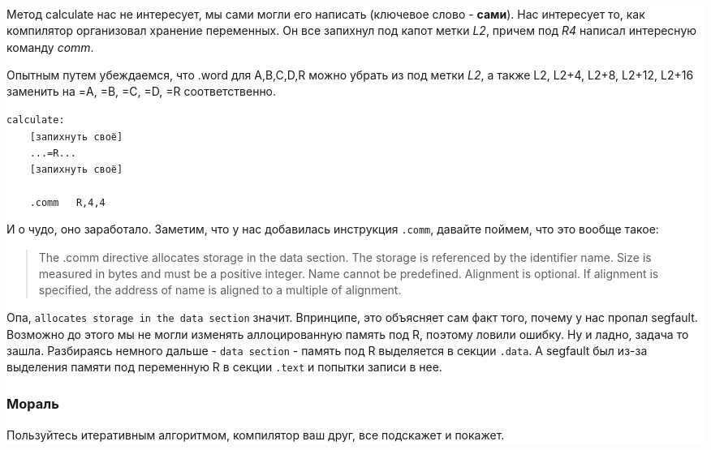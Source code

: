 Метод calculate нас не интересует, мы сами могли его написать (ключевое слово - **сами**). Нас интересует то, как компилятор организовал хранение переменных. Он все запихнул под капот метки *L2*, причем под *R4* написал интересную команду *comm*.

Опытным путем убеждаемся, что .word для A,B,C,D,R можно убрать из под метки *L2*, а также L2, L2+4, L2+8, L2+12, L2+16 заменить на =A, =B, =C, =D, =R соответственно.

```
calculate:
    [запихнуть своё]
    ...=R...
	[запихнуть своё]

	.comm	R,4,4
```
И о чудо, оно заработало. Заметим, что у нас добавилась инструкция ```.comm```, давайте поймем, что это вообще такое:

> The .comm directive allocates storage in the data section. The storage is referenced by the identifier name. Size is measured in bytes and must be a positive integer. Name cannot be predefined. Alignment is optional. If alignment is specified, the address of name is aligned to a multiple of alignment.

Опа, `allocates storage in the data section` значит. Впринципе, это объясняет сам факт того, почему у нас пропал segfault. Возможно до этого мы не могли изменять аллоцированную память под R, поэтому ловили ошибку. Ну и ладно, задача то зашла.
Разбираясь немного дальше - `data section` - память под R выделяется в секции `.data`. А segfault был из-за выделения памяти под переменную R в секции `.text` и попытки записи в нее.

### Мораль
Пользуйтесь итеративным алгоритмом, компилятор ваш друг, все подскажет и покажет.




```python

```


```python

```


```python

```
